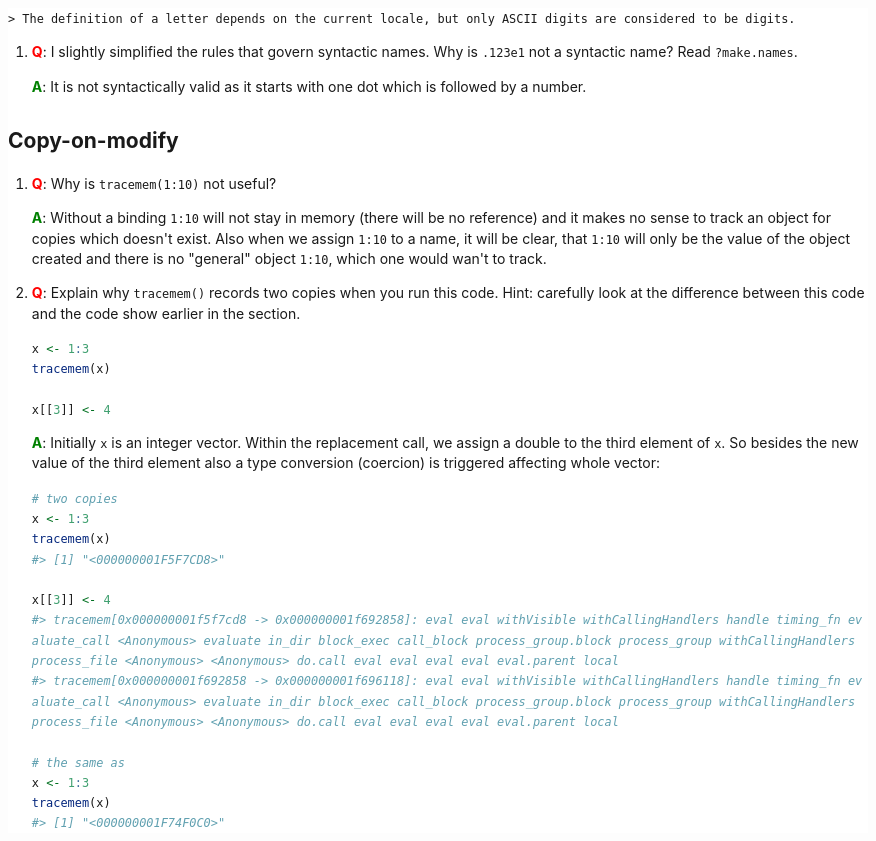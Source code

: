     > The definition of a letter depends on the current locale, but only ASCII digits are considered to be digits.

1.  __<span style="color:red">Q</span>__: I slightly simplified the rules that govern syntactic names. Why is `.123e1` not a syntactic name? Read `?make.names`.
    
    __<span style="color:green">A</span>__: It is not syntactically valid as it starts with one dot which is followed by a number.

## Copy-on-modify

1.  __<span style="color:red">Q</span>__: Why is `tracemem(1:10)` not useful?

    __<span style="color:green">A</span>__: Without a binding `1:10` will not stay in memory (there will be no reference) and it makes no sense to track an object for copies which doesn't exist. Also when we assign `1:10` to a name, it will be clear, that `1:10` will only be the value of the object created and there is no "general" object `1:10`, which one would wan't to track.

1.  __<span style="color:red">Q</span>__: Explain why `tracemem()` records two copies when you run this code. 
    Hint: carefully look at the difference between this code and the code show earlier in the section.
     
    
    ```r
    x <- 1:3
    tracemem(x)
    
    x[[3]] <- 4
    ```
    
    __<span style="color:green">A</span>__: Initially `x` is an integer vector. Within the replacement call, we assign a double to the third element of `x`. So besides the new value of the third element also a type conversion (coercion) is triggered affecting whole vector:
    
    
    ```r
    # two copies
    x <- 1:3
    tracemem(x)
    #> [1] "<000000001F5F7CD8>"
    
    x[[3]] <- 4
    #> tracemem[0x000000001f5f7cd8 -> 0x000000001f692858]: eval eval withVisible withCallingHandlers handle timing_fn evaluate_call <Anonymous> evaluate in_dir block_exec call_block process_group.block process_group withCallingHandlers process_file <Anonymous> <Anonymous> do.call eval eval eval eval eval.parent local 
    #> tracemem[0x000000001f692858 -> 0x000000001f696118]: eval eval withVisible withCallingHandlers handle timing_fn evaluate_call <Anonymous> evaluate in_dir block_exec call_block process_group.block process_group withCallingHandlers process_file <Anonymous> <Anonymous> do.call eval eval eval eval eval.parent local
    
    # the same as 
    x <- 1:3
    tracemem(x)
    #> [1] "<000000001F74F0C0>"
    